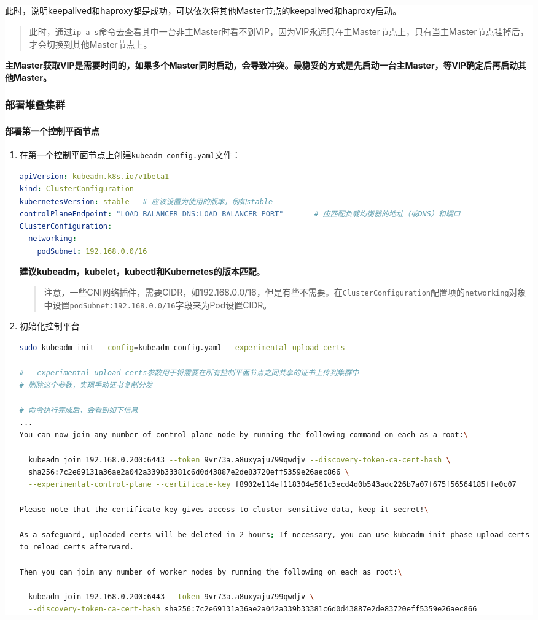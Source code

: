 此时，说明keepalived和haproxy都是成功，可以依次将其他Master节点的keepalived和haproxy启动。

> 此时，通过`ip a s`命令去查看其中一台非主Master时看不到VIP，因为VIP永远只在主Master节点上，只有当主Master节点挂掉后，才会切换到其他Master节点上。

**主Master获取VIP是需要时间的，如果多个Master同时启动，会导致冲突。最稳妥的方式是先启动一台主Master，等VIP确定后再启动其他Master。**

### 部署堆叠集群

#### 部署第一个控制平面节点

1. 在第一个控制平面节点上创建`kubeadm-config.yaml`文件：

    ```yaml
    apiVersion: kubeadm.k8s.io/v1beta1
    kind: ClusterConfiguration
    kubernetesVersion: stable   # 应该设置为使用的版本，例如stable
    controlPlaneEndpoint: "LOAD_BALANCER_DNS:LOAD_BALANCER_PORT"       # 应匹配负载均衡器的地址（或DNS）和端口
    ClusterConfiguration:
      networking:
        podSubnet: 192.168.0.0/16
    ```

    **建议kubeadm，kubelet，kubectl和Kubernetes的版本匹配**。

    > 注意，一些CNI网络插件，需要CIDR，如192.168.0.0/16，但是有些不需要。在`ClusterConfiguration`配置项的`networking`对象中设置`podSubnet:192.168.0.0/16`字段来为Pod设置CIDR。

2. 初始化控制平台

    ```bash
    sudo kubeadm init --config=kubeadm-config.yaml --experimental-upload-certs

    # --experimental-upload-certs参数用于将需要在所有控制平面节点之间共享的证书上传到集群中
    # 删除这个参数，实现手动证书复制分发

    # 命令执行完成后，会看到如下信息
    ...
    You can now join any number of control-plane node by running the following command on each as a root:\

      kubeadm join 192.168.0.200:6443 --token 9vr73a.a8uxyaju799qwdjv --discovery-token-ca-cert-hash \
      sha256:7c2e69131a36ae2a042a339b33381c6d0d43887e2de83720eff5359e26aec866 \
      --experimental-control-plane --certificate-key f8902e114ef118304e561c3ecd4d0b543adc226b7a07f675f56564185ffe0c07

    Please note that the certificate-key gives access to cluster sensitive data, keep it secret!\

    As a safeguard, uploaded-certs will be deleted in 2 hours; If necessary, you can use kubeadm init phase upload-certs to reload certs afterward.

    Then you can join any number of worker nodes by running the following on each as root:\

      kubeadm join 192.168.0.200:6443 --token 9vr73a.a8uxyaju799qwdjv \
      --discovery-token-ca-cert-hash sha256:7c2e69131a36ae2a042a339b33381c6d0d43887e2de83720eff5359e26aec866
